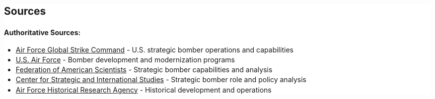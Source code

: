 
## Sources

**Authoritative Sources:**

- [Air Force Global Strike Command](https://www.afgsc.af.mil) - U.S. strategic bomber operations and capabilities
- [U.S. Air Force](https://www.af.mil) - Bomber development and modernization programs
- [Federation of American Scientists](https://www.fas.org) - Strategic bomber capabilities and analysis
- [Center for Strategic and International Studies](https://www.csis.org) - Strategic bomber role and policy analysis
- [Air Force Historical Research Agency](https://www.afhra.af.mil) - Historical development and operations

